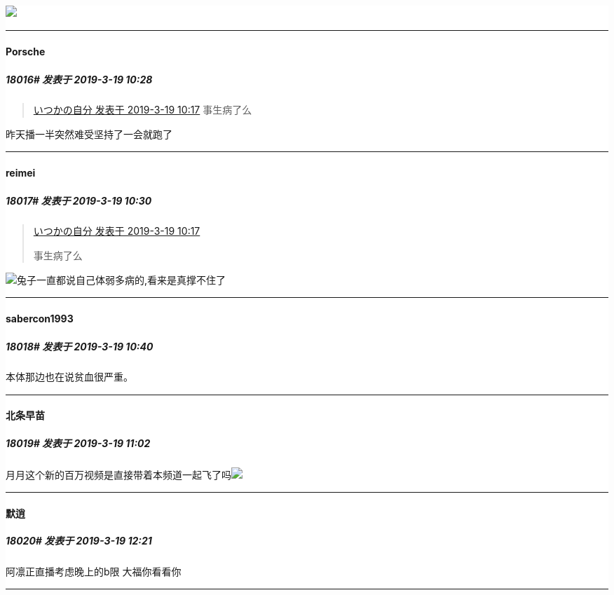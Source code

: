 
<img src="https://img.saraba1st.com/forum/201903/19/101707rgk0808stpgvggb8.png" referrerpolicy="no-referrer">


-----

####  Porsche  
##### 18016#       发表于 2019-3-19 10:28


<blockquote><a href="httphttps://bbs.saraba1st.com/2b/forum.php?mod=redirect&amp;goto=findpost&amp;pid=42956512&amp;ptid=1801966" target="_blank">いつかの自分 发表于 2019-3-19 10:17</a>
事生病了么</blockquote>
昨天播一半突然难受坚持了一会就跑了


-----

####  reimei  
##### 18017#       发表于 2019-3-19 10:30


<blockquote><a href="httphttps://bbs.saraba1st.com/2b/forum.php?mod=redirect&amp;goto=findpost&amp;pid=42956512&amp;ptid=1801966" target="_blank">いつかの自分 发表于 2019-3-19 10:17</a>

事生病了么</blockquote>
<img src="https://static.saraba1st.com/image/smiley/face2017/019.png" referrerpolicy="no-referrer">兔子一直都说自己体弱多病的,看来是真撑不住了


-----

####  sabercon1993  
##### 18018#       发表于 2019-3-19 10:40


本体那边也在说贫血很严重。


-----

####  北条早苗  
##### 18019#       发表于 2019-3-19 11:02


月月这个新的百万视频是直接带着本频道一起飞了吗<img src="https://static.saraba1st.com/image/smiley/face2017/068.png" referrerpolicy="no-referrer">


-----

####  默逍  
##### 18020#       发表于 2019-3-19 12:21


阿凛正直播考虑晚上的b限
大福你看看你


-----
